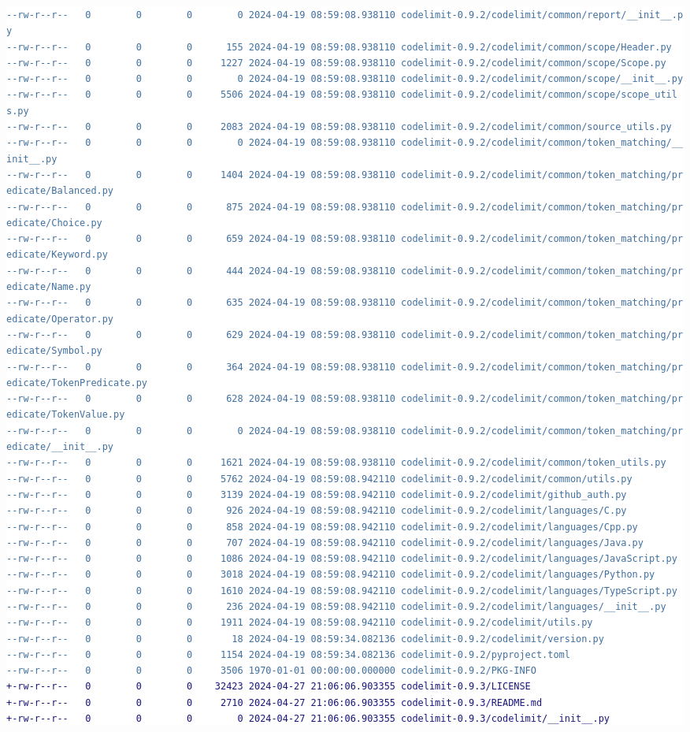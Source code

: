 ```diff
--rw-r--r--   0        0        0        0 2024-04-19 08:59:08.938110 codelimit-0.9.2/codelimit/common/report/__init__.py
--rw-r--r--   0        0        0      155 2024-04-19 08:59:08.938110 codelimit-0.9.2/codelimit/common/scope/Header.py
--rw-r--r--   0        0        0     1227 2024-04-19 08:59:08.938110 codelimit-0.9.2/codelimit/common/scope/Scope.py
--rw-r--r--   0        0        0        0 2024-04-19 08:59:08.938110 codelimit-0.9.2/codelimit/common/scope/__init__.py
--rw-r--r--   0        0        0     5506 2024-04-19 08:59:08.938110 codelimit-0.9.2/codelimit/common/scope/scope_utils.py
--rw-r--r--   0        0        0     2083 2024-04-19 08:59:08.938110 codelimit-0.9.2/codelimit/common/source_utils.py
--rw-r--r--   0        0        0        0 2024-04-19 08:59:08.938110 codelimit-0.9.2/codelimit/common/token_matching/__init__.py
--rw-r--r--   0        0        0     1404 2024-04-19 08:59:08.938110 codelimit-0.9.2/codelimit/common/token_matching/predicate/Balanced.py
--rw-r--r--   0        0        0      875 2024-04-19 08:59:08.938110 codelimit-0.9.2/codelimit/common/token_matching/predicate/Choice.py
--rw-r--r--   0        0        0      659 2024-04-19 08:59:08.938110 codelimit-0.9.2/codelimit/common/token_matching/predicate/Keyword.py
--rw-r--r--   0        0        0      444 2024-04-19 08:59:08.938110 codelimit-0.9.2/codelimit/common/token_matching/predicate/Name.py
--rw-r--r--   0        0        0      635 2024-04-19 08:59:08.938110 codelimit-0.9.2/codelimit/common/token_matching/predicate/Operator.py
--rw-r--r--   0        0        0      629 2024-04-19 08:59:08.938110 codelimit-0.9.2/codelimit/common/token_matching/predicate/Symbol.py
--rw-r--r--   0        0        0      364 2024-04-19 08:59:08.938110 codelimit-0.9.2/codelimit/common/token_matching/predicate/TokenPredicate.py
--rw-r--r--   0        0        0      628 2024-04-19 08:59:08.938110 codelimit-0.9.2/codelimit/common/token_matching/predicate/TokenValue.py
--rw-r--r--   0        0        0        0 2024-04-19 08:59:08.938110 codelimit-0.9.2/codelimit/common/token_matching/predicate/__init__.py
--rw-r--r--   0        0        0     1621 2024-04-19 08:59:08.938110 codelimit-0.9.2/codelimit/common/token_utils.py
--rw-r--r--   0        0        0     5762 2024-04-19 08:59:08.942110 codelimit-0.9.2/codelimit/common/utils.py
--rw-r--r--   0        0        0     3139 2024-04-19 08:59:08.942110 codelimit-0.9.2/codelimit/github_auth.py
--rw-r--r--   0        0        0      926 2024-04-19 08:59:08.942110 codelimit-0.9.2/codelimit/languages/C.py
--rw-r--r--   0        0        0      858 2024-04-19 08:59:08.942110 codelimit-0.9.2/codelimit/languages/Cpp.py
--rw-r--r--   0        0        0      707 2024-04-19 08:59:08.942110 codelimit-0.9.2/codelimit/languages/Java.py
--rw-r--r--   0        0        0     1086 2024-04-19 08:59:08.942110 codelimit-0.9.2/codelimit/languages/JavaScript.py
--rw-r--r--   0        0        0     3018 2024-04-19 08:59:08.942110 codelimit-0.9.2/codelimit/languages/Python.py
--rw-r--r--   0        0        0     1610 2024-04-19 08:59:08.942110 codelimit-0.9.2/codelimit/languages/TypeScript.py
--rw-r--r--   0        0        0      236 2024-04-19 08:59:08.942110 codelimit-0.9.2/codelimit/languages/__init__.py
--rw-r--r--   0        0        0     1911 2024-04-19 08:59:08.942110 codelimit-0.9.2/codelimit/utils.py
--rw-r--r--   0        0        0       18 2024-04-19 08:59:34.082136 codelimit-0.9.2/codelimit/version.py
--rw-r--r--   0        0        0     1154 2024-04-19 08:59:34.082136 codelimit-0.9.2/pyproject.toml
--rw-r--r--   0        0        0     3506 1970-01-01 00:00:00.000000 codelimit-0.9.2/PKG-INFO
+-rw-r--r--   0        0        0    32423 2024-04-27 21:06:06.903355 codelimit-0.9.3/LICENSE
+-rw-r--r--   0        0        0     2710 2024-04-27 21:06:06.903355 codelimit-0.9.3/README.md
+-rw-r--r--   0        0        0        0 2024-04-27 21:06:06.903355 codelimit-0.9.3/codelimit/__init__.py
```